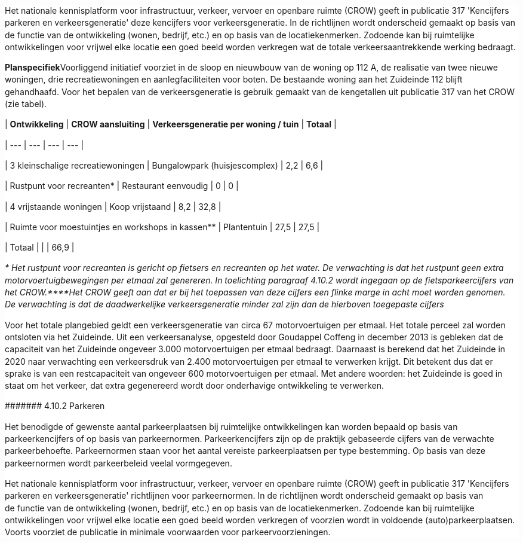 Het nationale kennisplatform voor infrastructuur, verkeer, vervoer en openbare ruimte (CROW) geeft in publicatie 317 'Kencijfers parkeren en verkeersgeneratie' deze kencijfers voor verkeersgeneratie. In de richtlijnen wordt onderscheid gemaakt op basis van de functie van de ontwikkeling (wonen, bedrijf, etc.) en op basis van de locatiekenmerken. Zodoende kan bij ruimtelijke ontwikkelingen voor vrijwel elke locatie een goed beeld worden verkregen wat de totale verkeersaantrekkende werking bedraagt.

**Planspecifiek**Voorliggend initiatief voorziet in de sloop en nieuwbouw van de woning op 112 A, de realisatie van twee nieuwe woningen, drie recreatiewoningen en aanlegfaciliteiten voor boten. De bestaande woning aan het Zuideinde 112 blijft gehandhaafd. Voor het bepalen van de verkeersgeneratie is gebruik gemaakt van de kengetallen uit publicatie 317 van het CROW (zie tabel).

| **Ontwikkeling** | **CROW aansluiting** | **Verkeersgeneratie per woning / tuin** | **Totaal** |

| --- | --- | --- | --- |

| 3 kleinschalige recreatiewoningen | Bungalowpark (huisjescomplex) | 2,2 | 6,6 |

| Rustpunt voor recreanten\* | Restaurant eenvoudig | 0 | 0 |

| 4 vrijstaande woningen | Koop vrijstaand | 8,2 | 32,8 |

| Ruimte voor moestuintjes en workshops in kassen\*\* | Plantentuin | 27,5 | 27,5 |

| Totaal |  |  | 66,9 |

*\* Het rustpunt voor recreanten is gericht op fietsers en recreanten op het water. De verwachting is dat het rustpunt geen extra motorvoertuigbewegingen per etmaal zal genereren. In toelichting paragraaf 4\.10\.2 wordt ingegaan op de fietsparkeercijfers van het CROW.**\*\*Het CROW geeft aan dat er bij het toepassen van deze cijfers een flinke marge in acht moet worden genomen. De verwachting is dat de daadwerkelijke verkeersgeneratie minder zal zijn dan de hierboven toegepaste cijfers*

Voor het totale plangebied geldt een verkeersgeneratie van circa 67 motorvoertuigen per etmaal. Het totale perceel zal worden ontsloten via het Zuideinde. Uit een verkeersanalyse, opgesteld door Goudappel Coffeng in december 2013 is gebleken dat de capaciteit van het Zuideinde ongeveer 3\.000 motorvoertuigen per etmaal bedraagt. Daarnaast is berekend dat het Zuideinde in 2020 naar verwachting een verkeersdruk van 2\.400 motorvoertuigen per etmaal te verwerken krijgt. Dit betekent dus dat er sprake is van een restcapaciteit van ongeveer 600 motorvoertuigen per etmaal. Met andere woorden: het Zuideinde is goed in staat om het verkeer, dat extra gegenereerd wordt door onderhavige ontwikkeling te verwerken.

####### 4\.10\.2 Parkeren

Het benodigde of gewenste aantal parkeerplaatsen bij ruimtelijke ontwikkelingen kan worden bepaald op basis van parkeerkencijfers of op basis van parkeernormen. Parkeerkencijfers zijn op de praktijk gebaseerde cijfers van de verwachte parkeerbehoefte. Parkeernormen staan voor het aantal vereiste parkeerplaatsen per type bestemming. Op basis van deze parkeernormen wordt parkeerbeleid veelal vormgegeven.

Het nationale kennisplatform voor infrastructuur, verkeer, vervoer en openbare ruimte (CROW) geeft in publicatie 317 'Kencijfers parkeren en verkeersgeneratie' richtlijnen voor parkeernormen. In de richtlijnen wordt onderscheid gemaakt op basis van de functie van de ontwikkeling (wonen, bedrijf, etc.) en op basis van de locatiekenmerken. Zodoende kan bij ruimtelijke ontwikkelingen voor vrijwel elke locatie een goed beeld worden verkregen of voorzien wordt in voldoende (auto)parkeerplaatsen. Voorts voorziet de publicatie in minimale voorwaarden voor parkeervoorzieningen.
